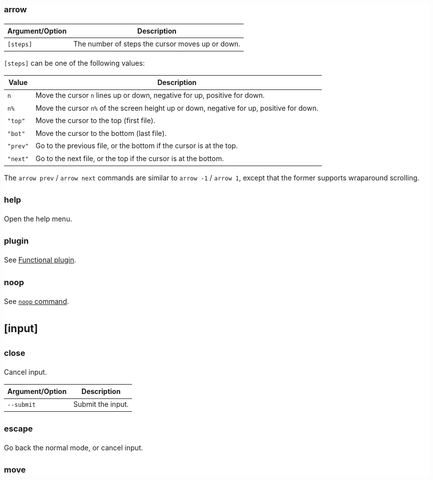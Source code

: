 ### arrow

| Argument/Option | Description |
| --- | --- |
| `[steps]` | The number of steps the cursor moves up or down. |

`[steps]` can be one of the following values:

| Value | Description |
| --- | --- |
| `n` | Move the cursor `n` lines up or down, negative for up, positive for down. |
| `n%` | Move the cursor `n%` of the screen height up or down, negative for up, positive for down. |
| `"top"` | Move the cursor to the top (first file). |
| `"bot"` | Move the cursor to the bottom (last file). |
| `"prev"` | Go to the previous file, or the bottom if the cursor is at the top. |
| `"next"` | Go to the next file, or the top if the cursor is at the bottom. |

The `arrow prev` / `arrow next` commands are similar to `arrow -1` / `arrow 1`, except that the former supports wraparound scrolling.

### help

Open the help menu.

### plugin

See [Functional plugin](https://yazi-rs.github.io/docs/plugins/overview#functional-plugin).

### noop

See [`noop` command](https://yazi-rs.github.io/docs/configuration/#mgr.noop).

## \[input\]

### close

Cancel input.

| Argument/Option | Description |
| --- | --- |
| `--submit` | Submit the input. |

### escape

Go back the normal mode, or cancel input.

### move
